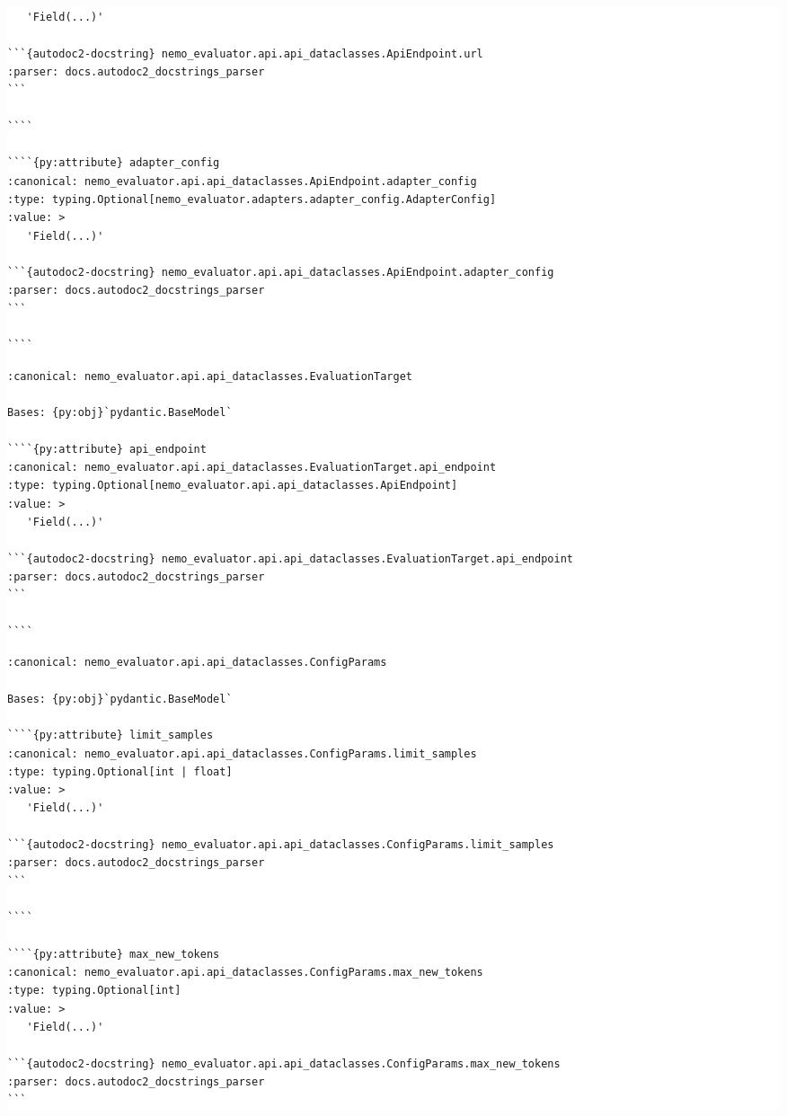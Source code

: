 `````{py:class} ApiEndpoint(/, **data: typing.Any)
   'Field(...)'

```{autodoc2-docstring} nemo_evaluator.api.api_dataclasses.ApiEndpoint.url
:parser: docs.autodoc2_docstrings_parser
```

````

````{py:attribute} adapter_config
:canonical: nemo_evaluator.api.api_dataclasses.ApiEndpoint.adapter_config
:type: typing.Optional[nemo_evaluator.adapters.adapter_config.AdapterConfig]
:value: >
   'Field(...)'

```{autodoc2-docstring} nemo_evaluator.api.api_dataclasses.ApiEndpoint.adapter_config
:parser: docs.autodoc2_docstrings_parser
```

````

`````

`````{py:class} EvaluationTarget(/, **data: typing.Any)
:canonical: nemo_evaluator.api.api_dataclasses.EvaluationTarget

Bases: {py:obj}`pydantic.BaseModel`

````{py:attribute} api_endpoint
:canonical: nemo_evaluator.api.api_dataclasses.EvaluationTarget.api_endpoint
:type: typing.Optional[nemo_evaluator.api.api_dataclasses.ApiEndpoint]
:value: >
   'Field(...)'

```{autodoc2-docstring} nemo_evaluator.api.api_dataclasses.EvaluationTarget.api_endpoint
:parser: docs.autodoc2_docstrings_parser
```

````

`````

`````{py:class} ConfigParams(/, **data: typing.Any)
:canonical: nemo_evaluator.api.api_dataclasses.ConfigParams

Bases: {py:obj}`pydantic.BaseModel`

````{py:attribute} limit_samples
:canonical: nemo_evaluator.api.api_dataclasses.ConfigParams.limit_samples
:type: typing.Optional[int | float]
:value: >
   'Field(...)'

```{autodoc2-docstring} nemo_evaluator.api.api_dataclasses.ConfigParams.limit_samples
:parser: docs.autodoc2_docstrings_parser
```

````

````{py:attribute} max_new_tokens
:canonical: nemo_evaluator.api.api_dataclasses.ConfigParams.max_new_tokens
:type: typing.Optional[int]
:value: >
   'Field(...)'

```{autodoc2-docstring} nemo_evaluator.api.api_dataclasses.ConfigParams.max_new_tokens
:parser: docs.autodoc2_docstrings_parser
```

`````